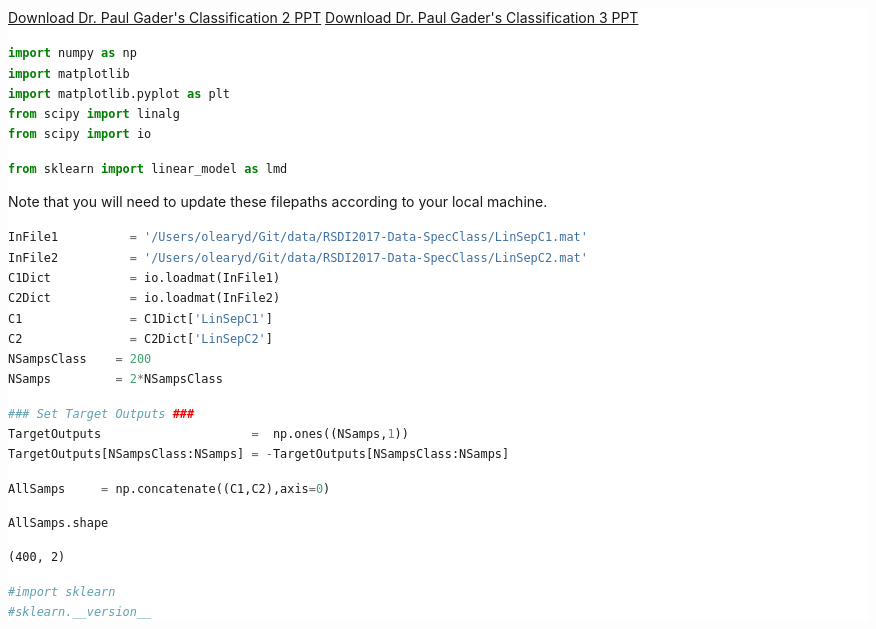 <a href="https://ndownloader.figshare.com/files/8731960">
Download Dr. Paul Gader's Classification 2 PPT</a>

<a href="https://ndownloader.figshare.com/files/8731963">
Download Dr. Paul Gader's Classification 3 PPT</a>



```python
import numpy as np
import matplotlib
import matplotlib.pyplot as plt
from scipy import linalg
from scipy import io
```


```python
from sklearn import linear_model as lmd
```

Note that you will need to update these filepaths according to your local machine.


```python
InFile1          = '/Users/olearyd/Git/data/RSDI2017-Data-SpecClass/LinSepC1.mat'
InFile2          = '/Users/olearyd/Git/data/RSDI2017-Data-SpecClass/LinSepC2.mat'
C1Dict           = io.loadmat(InFile1)
C2Dict           = io.loadmat(InFile2)
C1               = C1Dict['LinSepC1']
C2               = C2Dict['LinSepC2']
NSampsClass    = 200
NSamps         = 2*NSampsClass
```


```python
### Set Target Outputs ###
TargetOutputs                     =  np.ones((NSamps,1))
TargetOutputs[NSampsClass:NSamps] = -TargetOutputs[NSampsClass:NSamps]
```


```python
AllSamps     = np.concatenate((C1,C2),axis=0)
```


```python
AllSamps.shape
```




    (400, 2)




```python
#import sklearn
#sklearn.__version__
```
